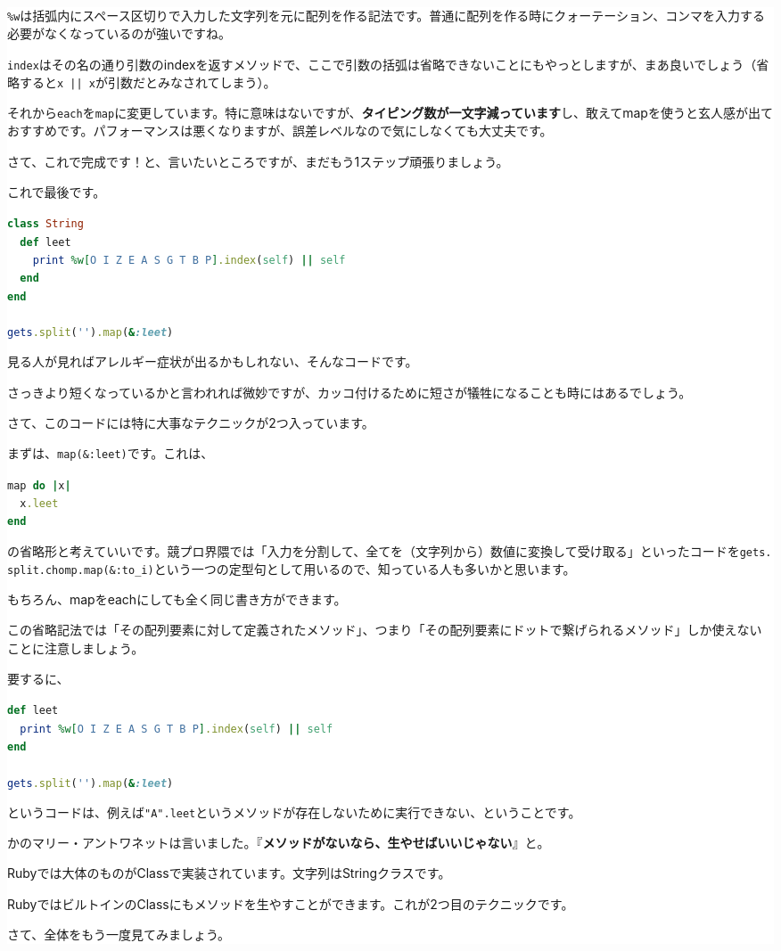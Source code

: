 `%w`は括弧内にスペース区切りで入力した文字列を元に配列を作る記法です。普通に配列を作る時にクォーテーション、コンマを入力する必要がなくなっているのが強いですね。

`index`はその名の通り引数のindexを返すメソッドで、ここで引数の括弧は省略できないことにもやっとしますが、まあ良いでしょう（省略すると`x || x`が引数だとみなされてしまう）。

それから`each`を`map`に変更しています。特に意味はないですが、**タイピング数が一文字減っています**し、敢えてmapを使うと玄人感が出ておすすめです。パフォーマンスは悪くなりますが、誤差レベルなので気にしなくても大丈夫です。

さて、これで完成です！と、言いたいところですが、まだもう1ステップ頑張りましょう。

これで最後です。

```rb
class String
  def leet
    print %w[O I Z E A S G T B P].index(self) || self
  end
end

gets.split('').map(&:leet)
```

見る人が見ればアレルギー症状が出るかもしれない、そんなコードです。

さっきより短くなっているかと言われれば微妙ですが、カッコ付けるために短さが犠牲になることも時にはあるでしょう。

さて、このコードには特に大事なテクニックが2つ入っています。

まずは、`map(&:leet)`です。これは、

```rb
map do |x|
  x.leet
end
```

の省略形と考えていいです。競プロ界隈では「入力を分割して、全てを（文字列から）数値に変換して受け取る」といったコードを`gets.split.chomp.map(&:to_i)`という一つの定型句として用いるので、知っている人も多いかと思います。

もちろん、mapをeachにしても全く同じ書き方ができます。

この省略記法では「その配列要素に対して定義されたメソッド」、つまり「その配列要素にドットで繋げられるメソッド」しか使えないことに注意しましょう。

要するに、

```rb
def leet
  print %w[O I Z E A S G T B P].index(self) || self
end

gets.split('').map(&:leet)
```

というコードは、例えば`"A".leet`というメソッドが存在しないために実行できない、ということです。

かのマリー・アントワネットは言いました。『**メソッドがないなら、生やせばいいじゃない**』と。

Rubyでは大体のものがClassで実装されています。文字列はStringクラスです。

RubyではビルトインのClassにもメソッドを生やすことができます。これが2つ目のテクニックです。

さて、全体をもう一度見てみましょう。
